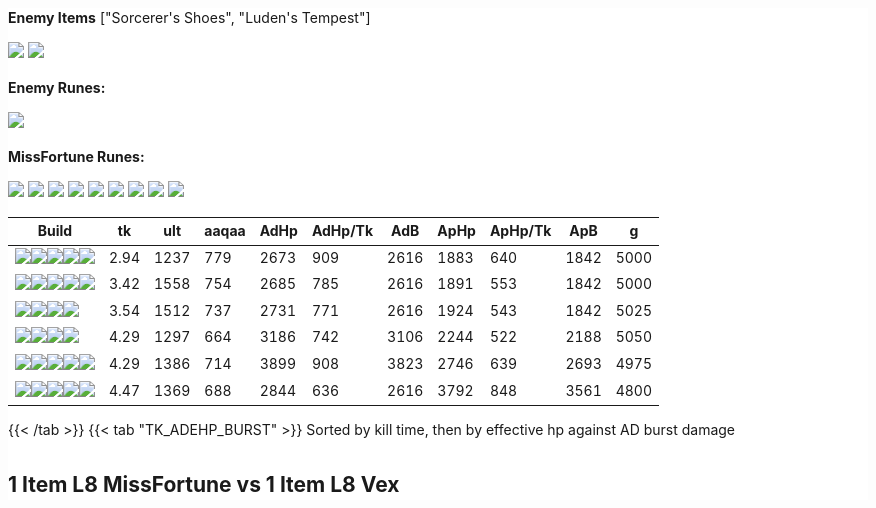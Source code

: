 



**Enemy Items** ["Sorcerer's Shoes", "Luden's Tempest"]





![](/item/3020.png)
![](/item/6655.png)



**Enemy Runes:**





![](/StatMods/StatModsArmorIcon.png)



**MissFortune Runes:**


![](/Styles/Precision/PressTheAttack/PressTheAttack.png)
![](/Styles/Precision/Overheal.png)
![](/Styles/Precision/LegendAlacrity/LegendAlacrity.png)
![](/Styles/Precision/CutDown/CutDown.png)
![](/Styles/Sorcery/AbsoluteFocus/AbsoluteFocus.png)
![](/Styles/Sorcery/GatheringStorm/GatheringStorm.png)
![](/StatMods/StatModsAdaptiveForceIcon.png)
![](/StatMods/StatModsAdaptiveForceIcon.png)
![](/StatMods/StatModsArmorIcon.png)





 Build |tk|ult|aaqaa|AdHp|AdHp/Tk|AdB|ApHp|ApHp/Tk|ApB|g
-|-|-|-|-|-|-|-|-|-|-
![](/item/6672.png)![](/item/1001.png)![](/item/1053.png)![](/item/1055.png)![](/item/1036.png)|2.94|1237|779|2673|909|2616|1883|640|1842|5000
![](/item/6676.png)![](/item/1001.png)![](/item/1053.png)![](/item/1055.png)![](/item/1036.png)|3.42|1558|754|2685|785|2616|1891|553|1842|5000
![](/item/3074.png)![](/item/1001.png)![](/item/1055.png)![](/item/1037.png)|3.54|1512|737|2731|771|2616|1924|543|1842|5025
![](/item/3161.png)![](/item/1001.png)![](/item/1053.png)![](/item/1055.png)|4.29|1297|664|3186|742|3106|2244|522|2188|5050
![](/item/6673.png)![](/item/1001.png)![](/item/1055.png)![](/item/1037.png)![](/item/1036.png)|4.29|1386|714|3899|908|3823|2746|639|2693|4975
![](/item/3156.png)![](/item/1001.png)![](/item/1053.png)![](/item/1055.png)![](/item/1036.png)|4.47|1369|688|2844|636|2616|3792|848|3561|4800
{{< /tab >}}
{{< tab "TK_ADEHP_BURST" >}}
Sorted by kill time, then by effective hp against AD burst damage
## 1 Item L8 MissFortune vs 1 Item L8 Vex
